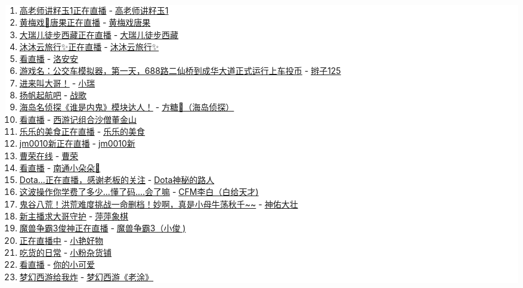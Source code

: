 1. [高老师讲籽玉1正在直播](https://webcast.amemv.com/webcast/reflow/6930892128113396492) - [高老师讲籽玉1](https://www.iesdouyin.com/share/user/4459212269171960?sec_uid=MS4wLjABAAAA60aGe3DDUONsmuq8zbrZB6o-oFqgtva7k_jusv6a7Ap4rb0fKUfwvVC7x1bhIuGX)
1. [黄梅戏🍃唐果正在直播](https://webcast.amemv.com/webcast/reflow/6930938510371506952) - [黄梅戏唐果](https://www.iesdouyin.com/share/user/72467881742?sec_uid=MS4wLjABAAAAD3tuYFDOefXDQ_AVk7onss92WN0Y77Q4kcbTgL5h5JM)
1. [大瑞儿徒步西藏正在直播](https://webcast.amemv.com/webcast/reflow/6930963083477240587) - [大瑞儿徒步西藏](https://www.iesdouyin.com/share/user/4503677299792599?sec_uid=MS4wLjABAAAAoOJ-5Kzd5JNZ8pTmLEV-bRTWQpwny2jZ7CAgxjGgr1AoqooYJaobvDf8M5whFiHN)
1. [沐沐云旅行✨正在直播](https://webcast.amemv.com/webcast/reflow/6930931611236174606) - [沐沐云旅行✨](https://www.iesdouyin.com/share/user/2792384916631324?sec_uid=MS4wLjABAAAAToz7TM_rhnQc0PpM7DwVnh6KUdR6D6Xt-9E2OfMjGj-yOm_Df6-F00Q5JzGgu9Ts)
1. [看直播](https://webcast.amemv.com/webcast/reflow/6930952459913612044) - [洛安安](https://www.iesdouyin.com/share/user/1820388304364973?sec_uid=MS4wLjABAAAAPHoMKym9kR_m8O2WffUpeXNb2HM0yOSMq_QwvOnhfyi8aUpoBqF2AQXHxiYbvk_K)
1. [游戏名：公交车模拟器，第一天，688路二仙桥到成华大道正式运行上车投币](https://webcast.amemv.com/webcast/reflow/6930896012781308680) - [辫子125](https://www.iesdouyin.com/share/user/2035890118198091?sec_uid=MS4wLjABAAAATFFtEXwoooZUR5ZitOvUpok095yQSqUrcbH8v4c5QIfsqRn_HXvBKqbuHUfe_GPU)
1. [进来叫大哥！](https://webcast.amemv.com/webcast/reflow/6930954749676227341) - [小瑞](https://www.iesdouyin.com/share/user/95960207682?sec_uid=MS4wLjABAAAAll6VYqbUUA3lvbKvlUWw6TpCmHkqB2kDN8Zfv5klCP0)
1. [扬帆起航吧](https://webcast.amemv.com/webcast/reflow/6930922010902465293) - [战歌](https://www.iesdouyin.com/share/user/89924056869?sec_uid=MS4wLjABAAAAuXXhaLqaFKhsSBe5niuMrqlITLEwhkTtKQVDjmDF3q4)
1. [海岛名侦探《谁是内鬼》模块达人！](https://webcast.amemv.com/webcast/reflow/6930934812153400072) - [方糖🍬（海岛侦探）](https://www.iesdouyin.com/share/user/57196590667?sec_uid=MS4wLjABAAAAP9vzinfTpSIlR2J9o4zqU-l6_q5ZhnN_q78MCjDm2oI)
1. [看直播](https://webcast.amemv.com/webcast/reflow/6930920395369450253) - [西游记组合沙僧董金山](https://www.iesdouyin.com/share/user/56314891656?sec_uid=MS4wLjABAAAA3PYZPIylPXDC4ESZOACjB8D2OM7A-f2rVACc4NuZ9JQ)
1. [乐乐的美食正在直播](https://webcast.amemv.com/webcast/reflow/6930803137796180736) - [乐乐的美食](https://www.iesdouyin.com/share/user/2972728293604108?sec_uid=MS4wLjABAAAA6I-nMziHyfTA4LBREwfMGbP-PHl70ZZX4VjiTgA_tkAq4SGF0jbd36DzQVVhsRRP)
1. [jm0010新正在直播](https://webcast.amemv.com/webcast/reflow/6930952965570824968) - [jm0010新](https://www.iesdouyin.com/share/user/96064030844?sec_uid=MS4wLjABAAAApAnsa4vs3ZUIYNsVvUM18-Snei3GwCePb9jIaOW7kKA)
1. [曹荣在线](https://webcast.amemv.com/webcast/reflow/6930962915965127438) - [曹荣](https://www.iesdouyin.com/share/user/96549832288?sec_uid=MS4wLjABAAAA-o2FAo14Y2PTCAEVNJ50Pu1d--UpNqtRZQNI125hh6c)
1. [看直播](https://webcast.amemv.com/webcast/reflow/6930960048856976132) - [南通小朵朵🍑](https://www.iesdouyin.com/share/user/87962416854?sec_uid=MS4wLjABAAAAn8IUssmGPDcGbjQD3JPGMBxPbih3gZyqh5mVjav_QsI)
1. [Dota...正在直播，感谢老板的关注](https://webcast.amemv.com/webcast/reflow/6930943950429702919) - [Dota神秘的路人](https://www.iesdouyin.com/share/user/2919920658293456?sec_uid=MS4wLjABAAAAenusrShxuNY-KkiaAdO4UBtufXEco5txIoG1F_a0DDZlPIB6t36gGJ4AIldbmaLq)
1. [这波操作你学费了多少...懂了码....会了嘛](https://webcast.amemv.com/webcast/reflow/6930945898822716167) - [CFM李白（白给天才)](https://www.iesdouyin.com/share/user/94475040756?sec_uid=MS4wLjABAAAAQ08wB5_JeCyQ3DxzZ7RplKtmKPycBW4GvfrCLrwpzKg)
1. [鬼谷八荒！洪荒难度挑战一命删档！妙啊，真是小母牛荡秋千~~](https://webcast.amemv.com/webcast/reflow/6930879938136427271) - [神佑大壮](https://www.iesdouyin.com/share/user/104925747779?sec_uid=MS4wLjABAAAAqTxVIo4uyYDuIFF_8Yv2q0OTpTBpr2T4pdAZDjmVcqY)
1. [新主播求大哥守护](https://webcast.amemv.com/webcast/reflow/6930952751744830222) - [萍萍象棋](https://www.iesdouyin.com/share/user/2955136700000381?sec_uid=MS4wLjABAAAA0wGJ7V6sbqueT_05gLbPpt7QqrSSCT36aTjlLeqH4xkaVBqw0A3Z9mAv2ik_D6yy)
1. [魔兽争霸3俊神正在直播](https://webcast.amemv.com/webcast/reflow/6930947429659724552) - [魔兽争霸3（小俊 )](https://www.iesdouyin.com/share/user/747283938027339?sec_uid=MS4wLjABAAAAT-5O5qzO6US5LCxwgULIKO0IM69Hu4h4KQUupxUulek)
1. [正在直播中](https://webcast.amemv.com/webcast/reflow/6930973399510420232) - [小艳好物](https://www.iesdouyin.com/share/user/2268989277078216?sec_uid=MS4wLjABAAAAkFtHL7r5rz0NBGSxq7LL7FaT80ZcRt6FJtB9cik4DuSVmyovoHyRDWjIefFyQEbP)
1. [吃货的日常](https://webcast.amemv.com/webcast/reflow/6930962177819200269) - [小粉杂货铺](https://www.iesdouyin.com/share/user/1538958313153006?sec_uid=MS4wLjABAAAAk4934cRCNJdNBEy3l4fvh0DQCQv6N9KDrkW7kATQ_MIpzlNWDXQFJJMulxnQ3uz-)
1. [看直播](https://webcast.amemv.com/webcast/reflow/6930965110782167821) - [你的小可爱](https://www.iesdouyin.com/share/user/3430066869513120?sec_uid=MS4wLjABAAAA0OSjazP3FbNtFUo2v3rN28weT0CI-nIcBRrtcgCM4w7N5cBNknL6fwn0UnTUqQYf)
1. [梦幻西游给我炸](https://webcast.amemv.com/webcast/reflow/6930971988466862862) - [梦幻西游《老涂》](https://www.iesdouyin.com/share/user/1859980087278413?sec_uid=MS4wLjABAAAA99m2t6KgbO9eyPMIoMfF2bhDKCSewB9BSjRAZshe1K8vNFgSfQ0svyE6kvoRSLm8)